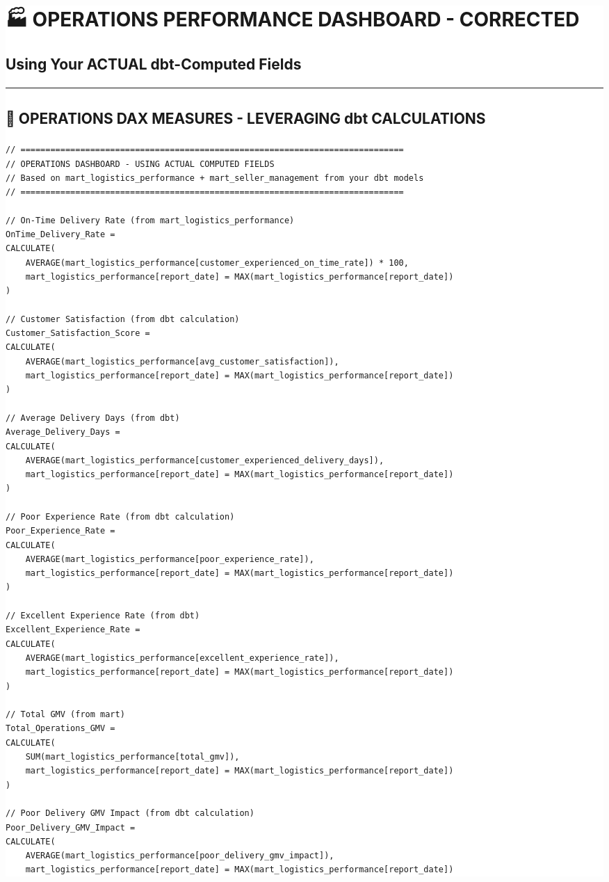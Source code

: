 # 🏭 **OPERATIONS PERFORMANCE DASHBOARD - CORRECTED**  
## **Using Your ACTUAL dbt-Computed Fields**

---

## **🔧 OPERATIONS DAX MEASURES - LEVERAGING dbt CALCULATIONS**

```dax
// =============================================================================
// OPERATIONS DASHBOARD - USING ACTUAL COMPUTED FIELDS
// Based on mart_logistics_performance + mart_seller_management from your dbt models
// =============================================================================

// On-Time Delivery Rate (from mart_logistics_performance)
OnTime_Delivery_Rate = 
CALCULATE(
    AVERAGE(mart_logistics_performance[customer_experienced_on_time_rate]) * 100,
    mart_logistics_performance[report_date] = MAX(mart_logistics_performance[report_date])
)

// Customer Satisfaction (from dbt calculation)
Customer_Satisfaction_Score = 
CALCULATE(
    AVERAGE(mart_logistics_performance[avg_customer_satisfaction]),
    mart_logistics_performance[report_date] = MAX(mart_logistics_performance[report_date])
)

// Average Delivery Days (from dbt)
Average_Delivery_Days = 
CALCULATE(
    AVERAGE(mart_logistics_performance[customer_experienced_delivery_days]),
    mart_logistics_performance[report_date] = MAX(mart_logistics_performance[report_date])
)

// Poor Experience Rate (from dbt calculation)
Poor_Experience_Rate = 
CALCULATE(
    AVERAGE(mart_logistics_performance[poor_experience_rate]),
    mart_logistics_performance[report_date] = MAX(mart_logistics_performance[report_date])
)

// Excellent Experience Rate (from dbt)
Excellent_Experience_Rate = 
CALCULATE(
    AVERAGE(mart_logistics_performance[excellent_experience_rate]),
    mart_logistics_performance[report_date] = MAX(mart_logistics_performance[report_date])
)

// Total GMV (from mart)
Total_Operations_GMV = 
CALCULATE(
    SUM(mart_logistics_performance[total_gmv]),
    mart_logistics_performance[report_date] = MAX(mart_logistics_performance[report_date])
)

// Poor Delivery GMV Impact (from dbt calculation)  
Poor_Delivery_GMV_Impact = 
CALCULATE(
    AVERAGE(mart_logistics_performance[poor_delivery_gmv_impact]),
    mart_logistics_performance[report_date] = MAX(mart_logistics_performance[report_date])
```